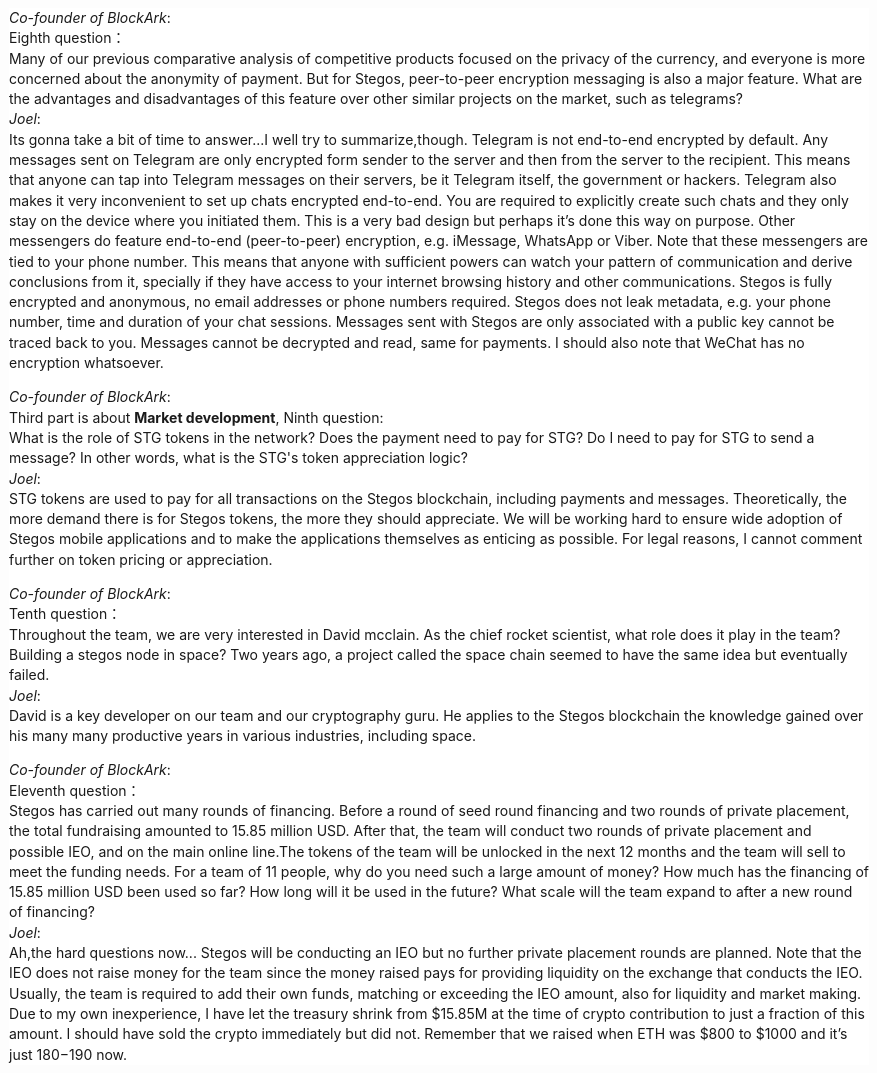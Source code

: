 *Co-founder of BlockArk*:<br>
Eighth question：<br>
Many of our previous comparative analysis of competitive products focused on the privacy of the currency, and everyone is more concerned about the anonymity of payment. But for Stegos, peer-to-peer encryption messaging is also a major feature. What are the advantages and disadvantages of this feature over other similar projects on the market, such as telegrams?<br>
*Joel*:<br>
Its gonna take a bit of time to answer...I well try to summarize,though.
Telegram is not end-to-end encrypted by default. Any messages sent on Telegram are only encrypted form sender to the server and then from the server to the recipient. This means that anyone can tap into Telegram messages on their servers, be it Telegram itself, the government or hackers. Telegram also makes it very inconvenient to set up chats encrypted end-to-end. You are required to explicitly create such chats and they only stay on the device where you initiated them. This is a very bad design but perhaps it’s done this way on purpose.
Other messengers do feature end-to-end (peer-to-peer) encryption, e.g. iMessage, WhatsApp or Viber. Note that these messengers are tied to your phone number. This means that anyone with sufficient powers can watch your pattern of communication and derive conclusions from it, specially if they have access to your internet browsing history and other communications.
Stegos is fully encrypted and anonymous, no email addresses or phone numbers required. Stegos does not leak metadata, e.g. your phone number, time and duration of your chat sessions. Messages sent with Stegos are only associated with a public key cannot be traced back to you. Messages cannot be decrypted and read, same for payments.
I should also note that WeChat has no encryption whatsoever.

*Co-founder of BlockArk*:<br>
Third part is about **Market development**, Ninth question:<br>
What is the role of STG tokens in the network? Does the payment need to pay for STG? Do I need to pay for STG to send a message? In other words, what is the STG's token appreciation logic?<br>
*Joel*:<br>
STG tokens are used to pay for all transactions on the Stegos blockchain, including payments and messages. Theoretically, the more demand there is for Stegos tokens, the more they should appreciate. We will be working hard to ensure wide adoption of Stegos mobile applications and to make the applications themselves as enticing as possible. For legal reasons, I cannot comment further on token pricing or appreciation.

*Co-founder of BlockArk*:<br>
Tenth question：<br>
Throughout the team, we are very interested in David mcclain. As the chief rocket scientist, what role does it play in the team? Building a stegos node in space? Two years ago, a project called the space chain seemed to have the same idea but eventually failed.<br>
*Joel*:<br>
David is a key developer on our team and our cryptography guru. He applies to the Stegos blockchain the knowledge gained over his many many productive years in various industries, including space.

*Co-founder of BlockArk*:<br>
Eleventh question：<br>
Stegos has carried out many rounds of financing. Before a round of seed round financing and two rounds of private placement, the total fundraising amounted to 15.85 million USD. After that, the team will conduct two rounds of private placement and possible IEO, and on the main online line.The tokens of the team will be unlocked in the next 12 months and the team will sell to meet the funding needs. For a team of 11 people, why do you need such a large amount of money? How much has the financing of 15.85 million USD been used so far? How long will it be used in the future? What scale will the team expand to after a new round of financing?<br>
*Joel*:<br>
Ah,the hard questions now...
Stegos will be conducting an IEO but no further private placement rounds are planned. Note that the IEO does not raise money for the team since the money raised pays for providing liquidity on the exchange that conducts the IEO. Usually, the team is required to add their own funds, matching or exceeding the IEO amount, also for liquidity and market making.
Due to my own inexperience, I have let the treasury shrink from $15.85M at the time of crypto contribution to just a fraction of this amount. I should have sold the crypto immediately but did not. Remember that we raised when ETH was $800 to $1000 and it’s just $180-$190 now.